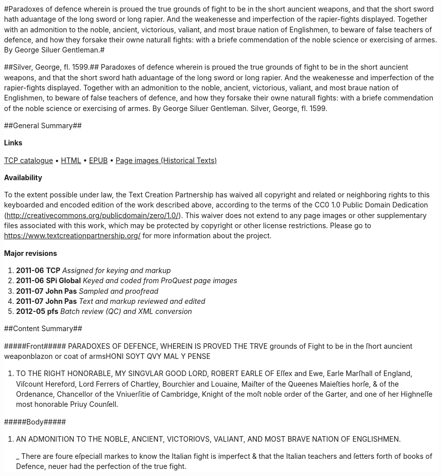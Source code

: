 #Paradoxes of defence wherein is proued the true grounds of fight to be in the short auncient weapons, and that the short sword hath aduantage of the long sword or long rapier. And the weakenesse and imperfection of the rapier-fights displayed. Together with an admonition to the noble, ancient, victorious, valiant, and most braue nation of Englishmen, to beware of false teachers of defence, and how they forsake their owne naturall fights: with a briefe commendation of the noble science or exercising of armes. By George Siluer Gentleman.#

##Silver, George, fl. 1599.##
Paradoxes of defence wherein is proued the true grounds of fight to be in the short auncient weapons, and that the short sword hath aduantage of the long sword or long rapier. And the weakenesse and imperfection of the rapier-fights displayed. Together with an admonition to the noble, ancient, victorious, valiant, and most braue nation of Englishmen, to beware of false teachers of defence, and how they forsake their owne naturall fights: with a briefe commendation of the noble science or exercising of armes. By George Siluer Gentleman.
Silver, George, fl. 1599.

##General Summary##

**Links**

[TCP catalogue](http://www.ota.ox.ac.uk/tcp/)  • 
[HTML](http://tei.it.ox.ac.uk/tcp/Texts-HTML/free/A12/A12246.html)  • 
[EPUB](http://tei.it.ox.ac.uk/tcp/Texts-EPUB/free/A12/A12246.epub) • 
[Page images (Historical Texts)](https://historicaltexts.jisc.ac.uk/eebo-99852626e)

**Availability**

To the extent possible under law, the Text Creation Partnership has waived all copyright and related or neighboring rights to this keyboarded and encoded edition of the work described above, according to the terms of the CC0 1.0 Public Domain Dedication (http://creativecommons.org/publicdomain/zero/1.0/). This waiver does not extend to any page images or other supplementary files associated with this work, which may be protected by copyright or other license restrictions. Please go to https://www.textcreationpartnership.org/ for more information about the project.

**Major revisions**

1. __2011-06__ __TCP__ *Assigned for keying and markup*
1. __2011-06__ __SPi Global__ *Keyed and coded from ProQuest page images*
1. __2011-07__ __John Pas__ *Sampled and proofread*
1. __2011-07__ __John Pas__ *Text and markup reviewed and edited*
1. __2012-05__ __pfs__ *Batch review (QC) and XML conversion*

##Content Summary##

#####Front#####
PARADOXES OF DEFENCE, WHEREIN IS PROVED THE TRVE grounds of Fight to be in the ſhort auncient weaponblazon or coat of armsHONI SOYT QVY MAL Y PENSE
1. TO THE RIGHT HONORABLE, MY SINGVLAR GOOD LORD, ROBERT EARLE OF Eſſex and Ewe, Earle Marſhall of England, Viſcount Hereford, Lord Ferrers of Chartley, Bourchier and Louaine, Maiſter of the Queenes Maieſties horſe, & of the Ordenance, Chancellor of the Vniuerſitie of Cambridge, Knight of the moſt noble order of the Garter, and one of her Highneſſe most honorable Priuy Counſell.

#####Body#####

1. AN ADMONITION TO THE NOBLE, ANCIENT, VICTORIOVS, VALIANT, AND MOST BRAVE NATION OF ENGLISHMEN.

    _ There are foure eſpeciall markes to know the Italian fight is imperfect & that the Italian teachers and ſetters forth of books of Defence, neuer had the perfection of the true fight.
